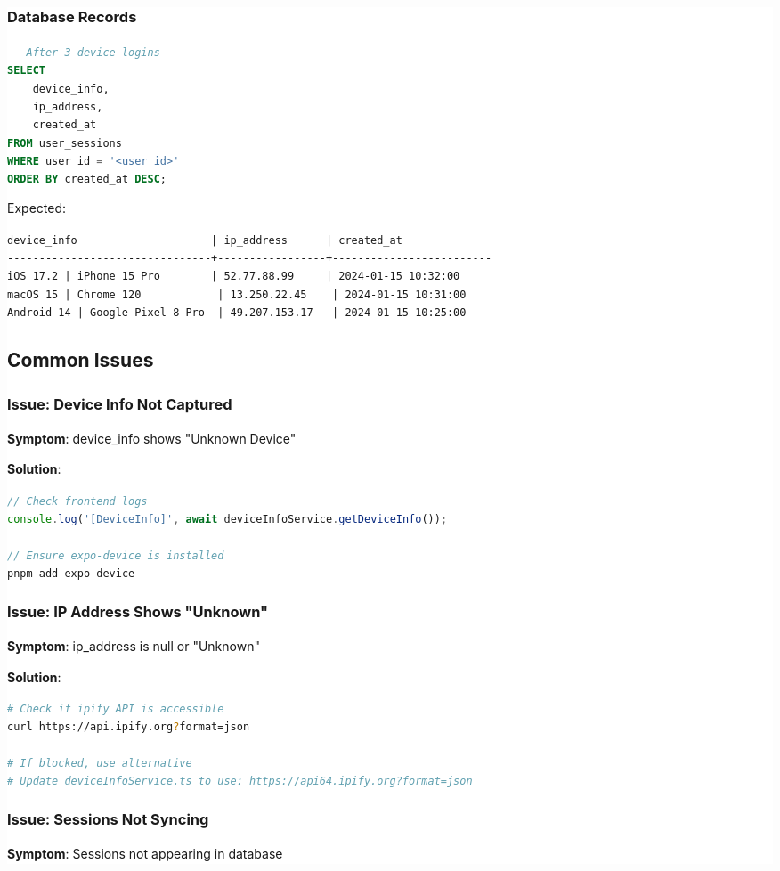 ### Database Records

```sql
-- After 3 device logins
SELECT 
    device_info,
    ip_address,
    created_at
FROM user_sessions
WHERE user_id = '<user_id>'
ORDER BY created_at DESC;
```

Expected:
```
device_info                     | ip_address      | created_at
--------------------------------+-----------------+-------------------------
iOS 17.2 | iPhone 15 Pro        | 52.77.88.99     | 2024-01-15 10:32:00
macOS 15 | Chrome 120            | 13.250.22.45    | 2024-01-15 10:31:00
Android 14 | Google Pixel 8 Pro  | 49.207.153.17   | 2024-01-15 10:25:00
```

## Common Issues

### Issue: Device Info Not Captured

**Symptom**: device_info shows "Unknown Device"

**Solution**:
```typescript
// Check frontend logs
console.log('[DeviceInfo]', await deviceInfoService.getDeviceInfo());

// Ensure expo-device is installed
pnpm add expo-device
```

### Issue: IP Address Shows "Unknown"

**Symptom**: ip_address is null or "Unknown"

**Solution**:
```bash
# Check if ipify API is accessible
curl https://api.ipify.org?format=json

# If blocked, use alternative
# Update deviceInfoService.ts to use: https://api64.ipify.org?format=json
```

### Issue: Sessions Not Syncing

**Symptom**: Sessions not appearing in database
